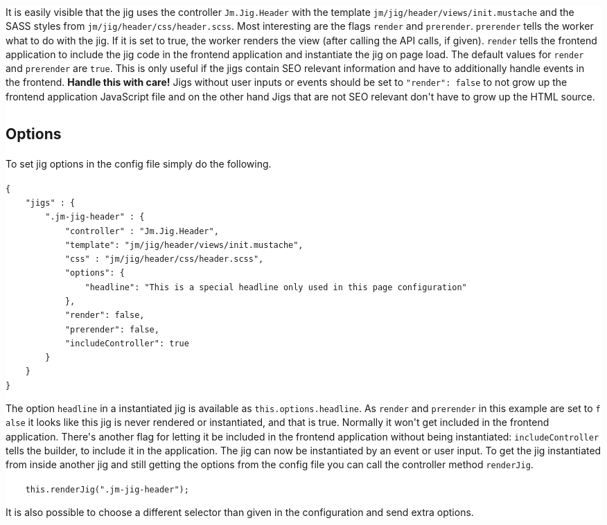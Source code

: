 It is easily visible that the jig uses the controller `Jm.Jig.Header` with the template `jm/jig/header/views/init.mustache`
  and the SASS styles from `jm/jig/header/css/header.scss`. Most interesting are the flags `render` and `prerender`.
  `prerender` tells the worker what to do with the jig. If it is set to true, the worker renders the view
  (after calling the API calls, if given).
  `render` tells the frontend application to include the jig code in the frontend application and instantiate the jig on page load.
  The default values for `render` and `prerender` are `true`. This is only useful if the jigs contain SEO relevant information
  and have to additionally handle events in the frontend. **Handle this with care!** Jigs without user inputs or events
  should be set to `"render": false` to not grow up the frontend application JavaScript file and on the other hand Jigs
  that are not SEO relevant don't have to grow up the HTML source.

Options
-------

To set jig options in the config file simply do the following.

    {
        "jigs" : {
            ".jm-jig-header" : {
                "controller" : "Jm.Jig.Header",
                "template": "jm/jig/header/views/init.mustache",
                "css" : "jm/jig/header/css/header.scss",
                "options": {
                    "headline": "This is a special headline only used in this page configuration"
                },
                "render": false,
                "prerender": false,
                "includeController": true
            }
        }
    }

The option `headline` in a instantiated jig is available as `this.options.headline`. As `render` and `prerender` in this example
  are set to `false` it looks like this jig is never rendered or instantiated, and that is true. Normally it won't get included
  in the frontend application. There's another flag for letting it be included in the frontend application without being instantiated:
  `includeController` tells the builder, to include it in the application. The jig can now be instantiated by an event or user input.
  To get the jig instantiated from inside another jig and still getting the options from the config file you can call the
  controller method `renderJig`.

        this.renderJig(".jm-jig-header");

It is also possible to choose a different selector than given in the configuration and send extra options.
